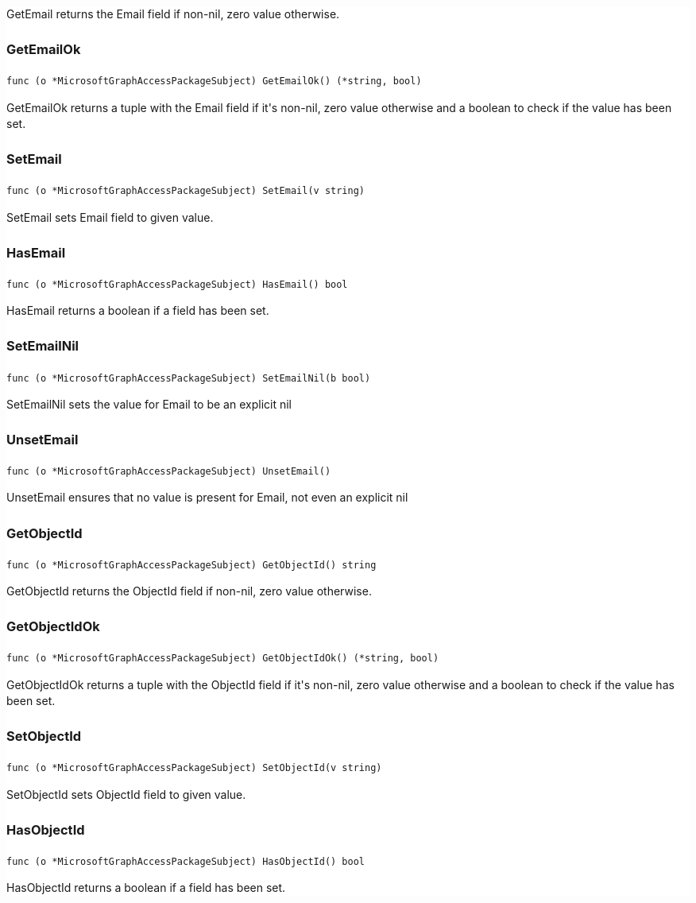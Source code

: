 GetEmail returns the Email field if non-nil, zero value otherwise.

### GetEmailOk

`func (o *MicrosoftGraphAccessPackageSubject) GetEmailOk() (*string, bool)`

GetEmailOk returns a tuple with the Email field if it's non-nil, zero value otherwise
and a boolean to check if the value has been set.

### SetEmail

`func (o *MicrosoftGraphAccessPackageSubject) SetEmail(v string)`

SetEmail sets Email field to given value.

### HasEmail

`func (o *MicrosoftGraphAccessPackageSubject) HasEmail() bool`

HasEmail returns a boolean if a field has been set.

### SetEmailNil

`func (o *MicrosoftGraphAccessPackageSubject) SetEmailNil(b bool)`

 SetEmailNil sets the value for Email to be an explicit nil

### UnsetEmail
`func (o *MicrosoftGraphAccessPackageSubject) UnsetEmail()`

UnsetEmail ensures that no value is present for Email, not even an explicit nil
### GetObjectId

`func (o *MicrosoftGraphAccessPackageSubject) GetObjectId() string`

GetObjectId returns the ObjectId field if non-nil, zero value otherwise.

### GetObjectIdOk

`func (o *MicrosoftGraphAccessPackageSubject) GetObjectIdOk() (*string, bool)`

GetObjectIdOk returns a tuple with the ObjectId field if it's non-nil, zero value otherwise
and a boolean to check if the value has been set.

### SetObjectId

`func (o *MicrosoftGraphAccessPackageSubject) SetObjectId(v string)`

SetObjectId sets ObjectId field to given value.

### HasObjectId

`func (o *MicrosoftGraphAccessPackageSubject) HasObjectId() bool`

HasObjectId returns a boolean if a field has been set.
